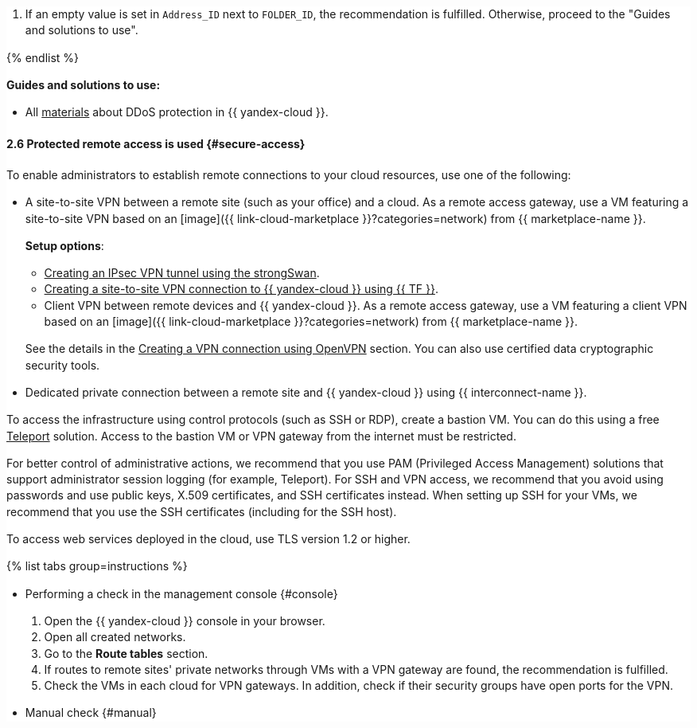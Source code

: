    1. If an empty value is set in `Address_ID` next to `FOLDER_ID`, the recommendation is fulfilled. Otherwise, proceed to the "Guides and solutions to use".

{% endlist %}

**Guides and solutions to use:**


* All [materials](../../../vpc/ddos-protection/index.md) about DDoS protection in {{ yandex-cloud }}.

#### 2.6 Protected remote access is used {#secure-access}

To enable administrators to establish remote connections to your cloud resources, use one of the following:
* A site-to-site VPN between a remote site (such as your office) and a cloud. As a remote access gateway, use a VM featuring a site-to-site VPN based on an [image]({{ link-cloud-marketplace }}?categories=network) from {{ marketplace-name }}.

   **Setup options**:
   * [Creating an IPsec VPN tunnel using the strongSwan](../../../tutorials/routing/ipsec/index.md).
   * [Creating a site-to-site VPN connection to {{ yandex-cloud }} using {{ TF }}](https://github.com/yandex-cloud-examples/yc-site-to-site-vpn-with-ipsec-strongswan).
   * Client VPN between remote devices and {{ yandex-cloud }}. As a remote access gateway, use a VM featuring a client VPN based on an [image]({{ link-cloud-marketplace }}?categories=network) from {{ marketplace-name }}.

   See the details in the [Creating a VPN connection using OpenVPN](../../../tutorials/routing/openvpn.md) section. You can also use certified data cryptographic security tools.
* Dedicated private connection between a remote site and {{ yandex-cloud }} using {{ interconnect-name }}.

To access the infrastructure using control protocols (such as SSH or RDP), create a bastion VM. You can do this using a free [Teleport](https://goteleport.com/) solution. Access to the bastion VM or VPN gateway from the internet must be restricted.

For better control of administrative actions, we recommend that you use PAM (Privileged Access Management) solutions that support administrator session logging (for example, Teleport). For SSH and VPN access, we recommend that you avoid using passwords and use public keys, X.509 certificates, and SSH certificates instead. When setting up SSH for your VMs, we recommend that you use the SSH certificates (including for the SSH host).

To access web services deployed in the cloud, use TLS version 1.2 or higher.

{% list tabs group=instructions %}

- Performing a check in the management console {#console}

   1. Open the {{ yandex-cloud }} console in your browser.
   1. Open all created networks.
   1. Go to the **Route tables** section.
   1. If routes to remote sites' private networks through VMs with a VPN gateway are found, the recommendation is fulfilled.
   1. Check the VMs in each cloud for VPN gateways. In addition, check if their security groups have open ports for the VPN.

- Manual check {#manual}
